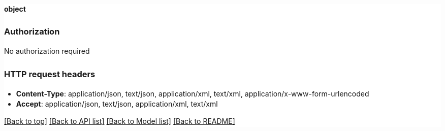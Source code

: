 **object**

### Authorization

No authorization required

### HTTP request headers

 - **Content-Type**: application/json, text/json, application/xml, text/xml, application/x-www-form-urlencoded
 - **Accept**: application/json, text/json, application/xml, text/xml

[[Back to top]](#) [[Back to API list]](../README.md#documentation-for-api-endpoints) [[Back to Model list]](../README.md#documentation-for-models) [[Back to README]](../README.md)

